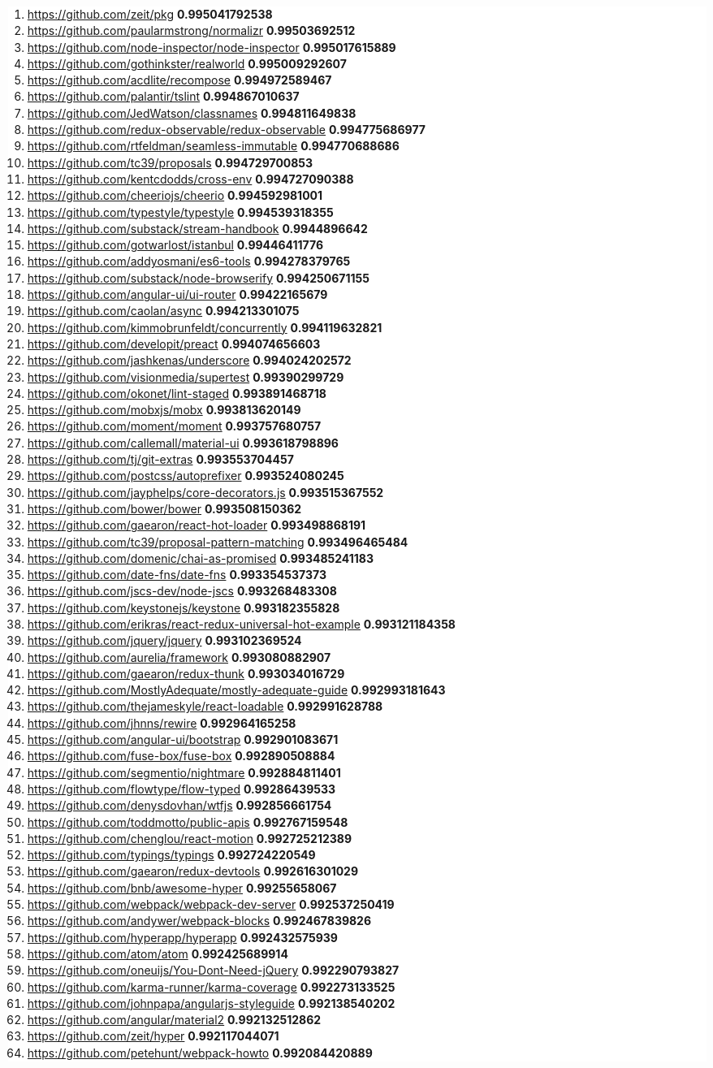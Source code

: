  1. https://github.com/zeit/pkg **0.995041792538**
 1. https://github.com/paularmstrong/normalizr **0.99503692512**
 1. https://github.com/node-inspector/node-inspector **0.995017615889**
 1. https://github.com/gothinkster/realworld **0.995009292607**
 1. https://github.com/acdlite/recompose **0.994972589467**
 1. https://github.com/palantir/tslint **0.994867010637**
 1. https://github.com/JedWatson/classnames **0.994811649838**
 1. https://github.com/redux-observable/redux-observable **0.994775686977**
 1. https://github.com/rtfeldman/seamless-immutable **0.994770688686**
 1. https://github.com/tc39/proposals **0.994729700853**
 1. https://github.com/kentcdodds/cross-env **0.994727090388**
 1. https://github.com/cheeriojs/cheerio **0.994592981001**
 1. https://github.com/typestyle/typestyle **0.994539318355**
 1. https://github.com/substack/stream-handbook **0.9944896642**
 1. https://github.com/gotwarlost/istanbul **0.99446411776**
 1. https://github.com/addyosmani/es6-tools **0.994278379765**
 1. https://github.com/substack/node-browserify **0.994250671155**
 1. https://github.com/angular-ui/ui-router **0.99422165679**
 1. https://github.com/caolan/async **0.994213301075**
 1. https://github.com/kimmobrunfeldt/concurrently **0.994119632821**
 1. https://github.com/developit/preact **0.994074656603**
 1. https://github.com/jashkenas/underscore **0.994024202572**
 1. https://github.com/visionmedia/supertest **0.99390299729**
 1. https://github.com/okonet/lint-staged **0.993891468718**
 1. https://github.com/mobxjs/mobx **0.993813620149**
 1. https://github.com/moment/moment **0.993757680757**
 1. https://github.com/callemall/material-ui **0.993618798896**
 1. https://github.com/tj/git-extras **0.993553704457**
 1. https://github.com/postcss/autoprefixer **0.993524080245**
 1. https://github.com/jayphelps/core-decorators.js **0.993515367552**
 1. https://github.com/bower/bower **0.993508150362**
 1. https://github.com/gaearon/react-hot-loader **0.993498868191**
 1. https://github.com/tc39/proposal-pattern-matching **0.993496465484**
 1. https://github.com/domenic/chai-as-promised **0.993485241183**
 1. https://github.com/date-fns/date-fns **0.993354537373**
 1. https://github.com/jscs-dev/node-jscs **0.993268483308**
 1. https://github.com/keystonejs/keystone **0.993182355828**
 1. https://github.com/erikras/react-redux-universal-hot-example **0.993121184358**
 1. https://github.com/jquery/jquery **0.993102369524**
 1. https://github.com/aurelia/framework **0.993080882907**
 1. https://github.com/gaearon/redux-thunk **0.993034016729**
 1. https://github.com/MostlyAdequate/mostly-adequate-guide **0.992993181643**
 1. https://github.com/thejameskyle/react-loadable **0.992991628788**
 1. https://github.com/jhnns/rewire **0.992964165258**
 1. https://github.com/angular-ui/bootstrap **0.992901083671**
 1. https://github.com/fuse-box/fuse-box **0.992890508884**
 1. https://github.com/segmentio/nightmare **0.992884811401**
 1. https://github.com/flowtype/flow-typed **0.99286439533**
 1. https://github.com/denysdovhan/wtfjs **0.992856661754**
 1. https://github.com/toddmotto/public-apis **0.992767159548**
 1. https://github.com/chenglou/react-motion **0.992725212389**
 1. https://github.com/typings/typings **0.992724220549**
 1. https://github.com/gaearon/redux-devtools **0.992616301029**
 1. https://github.com/bnb/awesome-hyper **0.99255658067**
 1. https://github.com/webpack/webpack-dev-server **0.992537250419**
 1. https://github.com/andywer/webpack-blocks **0.992467839826**
 1. https://github.com/hyperapp/hyperapp **0.992432575939**
 1. https://github.com/atom/atom **0.992425689914**
 1. https://github.com/oneuijs/You-Dont-Need-jQuery **0.992290793827**
 1. https://github.com/karma-runner/karma-coverage **0.992273133525**
 1. https://github.com/johnpapa/angularjs-styleguide **0.992138540202**
 1. https://github.com/angular/material2 **0.992132512862**
 1. https://github.com/zeit/hyper **0.992117044071**
 1. https://github.com/petehunt/webpack-howto **0.992084420889**